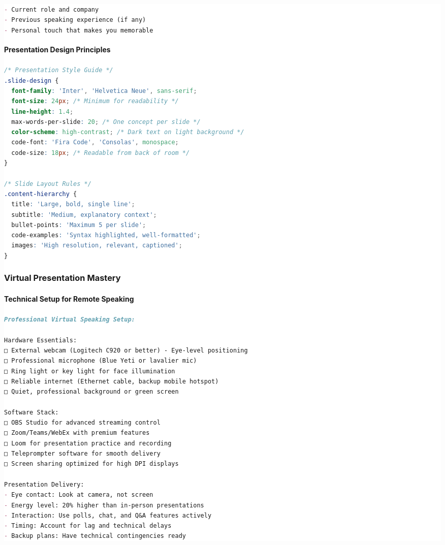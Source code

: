 ```markdown
- Current role and company
- Previous speaking experience (if any)
- Personal touch that makes you memorable
```

#### Presentation Design Principles
```css
/* Presentation Style Guide */
.slide-design {
  font-family: 'Inter', 'Helvetica Neue', sans-serif;
  font-size: 24px; /* Minimum for readability */
  line-height: 1.4;
  max-words-per-slide: 20; /* One concept per slide */
  color-scheme: high-contrast; /* Dark text on light background */
  code-font: 'Fira Code', 'Consolas', monospace;
  code-size: 18px; /* Readable from back of room */
}

/* Slide Layout Rules */
.content-hierarchy {
  title: 'Large, bold, single line';
  subtitle: 'Medium, explanatory context';
  bullet-points: 'Maximum 5 per slide';
  code-examples: 'Syntax highlighted, well-formatted';
  images: 'High resolution, relevant, captioned';
}
```

### Virtual Presentation Mastery

#### Technical Setup for Remote Speaking
```markdown
Professional Virtual Speaking Setup:

Hardware Essentials:
□ External webcam (Logitech C920 or better) - Eye-level positioning
□ Professional microphone (Blue Yeti or lavalier mic)
□ Ring light or key light for face illumination
□ Reliable internet (Ethernet cable, backup mobile hotspot)
□ Quiet, professional background or green screen

Software Stack:
□ OBS Studio for advanced streaming control
□ Zoom/Teams/WebEx with premium features
□ Loom for presentation practice and recording
□ Teleprompter software for smooth delivery
□ Screen sharing optimized for high DPI displays

Presentation Delivery:
- Eye contact: Look at camera, not screen
- Energy level: 20% higher than in-person presentations
- Interaction: Use polls, chat, and Q&A features actively
- Timing: Account for lag and technical delays
- Backup plans: Have technical contingencies ready
```
